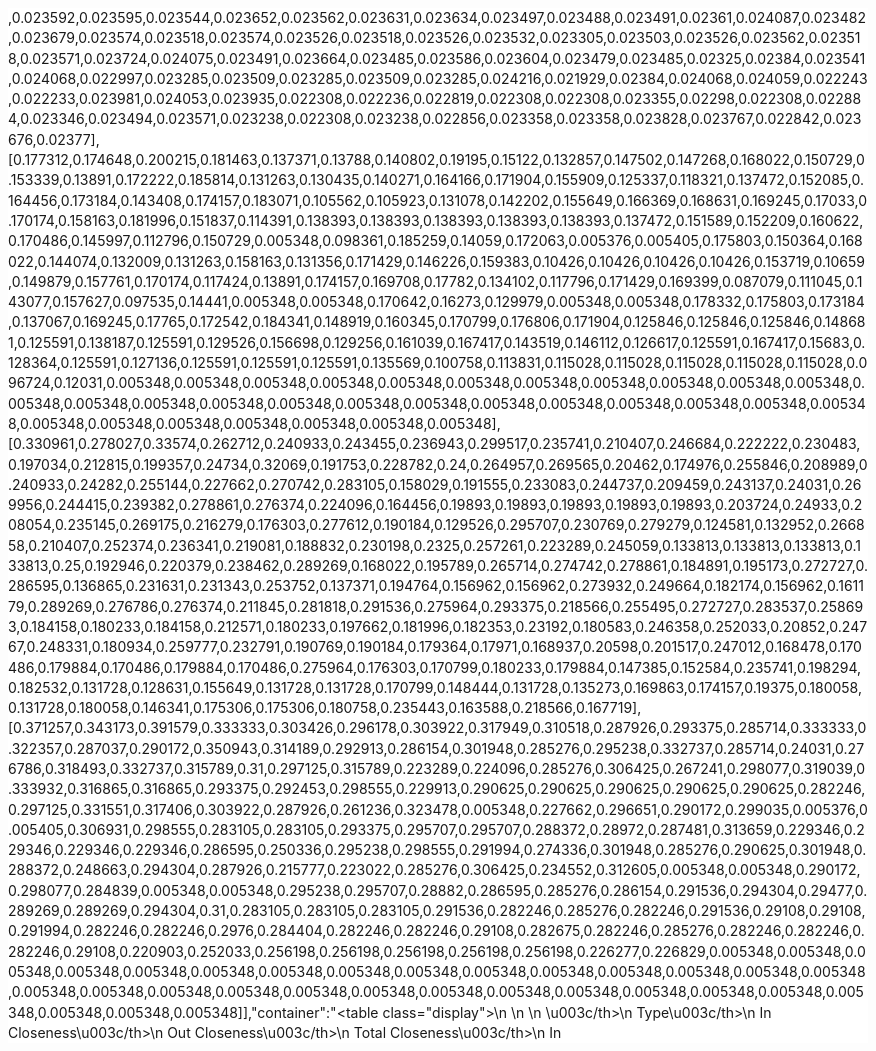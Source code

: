 ,0.023592,0.023595,0.023544,0.023652,0.023562,0.023631,0.023634,0.023497,0.023488,0.023491,0.02361,0.024087,0.023482,0.023679,0.023574,0.023518,0.023574,0.023526,0.023518,0.023526,0.023532,0.023305,0.023503,0.023526,0.023562,0.023518,0.023571,0.023724,0.024075,0.023491,0.023664,0.023485,0.023586,0.023604,0.023479,0.023485,0.02325,0.02384,0.023541,0.024068,0.022997,0.023285,0.023509,0.023285,0.023509,0.023285,0.024216,0.021929,0.02384,0.024068,0.024059,0.022243,0.022233,0.023981,0.024053,0.023935,0.022308,0.022236,0.022819,0.022308,0.022308,0.023355,0.02298,0.022308,0.022884,0.023346,0.023494,0.023571,0.023238,0.022308,0.023238,0.022856,0.023358,0.023358,0.023828,0.023767,0.022842,0.023676,0.02377],[0.177312,0.174648,0.200215,0.181463,0.137371,0.13788,0.140802,0.19195,0.15122,0.132857,0.147502,0.147268,0.168022,0.150729,0.153339,0.13891,0.172222,0.185814,0.131263,0.130435,0.140271,0.164166,0.171904,0.155909,0.125337,0.118321,0.137472,0.152085,0.164456,0.173184,0.143408,0.174157,0.183071,0.105562,0.105923,0.131078,0.142202,0.155649,0.166369,0.168631,0.169245,0.17033,0.170174,0.158163,0.181996,0.151837,0.114391,0.138393,0.138393,0.138393,0.138393,0.138393,0.137472,0.151589,0.152209,0.160622,0.170486,0.145997,0.112796,0.150729,0.005348,0.098361,0.185259,0.14059,0.172063,0.005376,0.005405,0.175803,0.150364,0.168022,0.144074,0.132009,0.131263,0.158163,0.131356,0.171429,0.146226,0.159383,0.10426,0.10426,0.10426,0.10426,0.153719,0.10659,0.149879,0.157761,0.170174,0.117424,0.13891,0.174157,0.169708,0.17782,0.134102,0.117796,0.171429,0.169399,0.087079,0.111045,0.143077,0.157627,0.097535,0.14441,0.005348,0.005348,0.170642,0.16273,0.129979,0.005348,0.005348,0.178332,0.175803,0.173184,0.137067,0.169245,0.17765,0.172542,0.184341,0.148919,0.160345,0.170799,0.176806,0.171904,0.125846,0.125846,0.125846,0.148681,0.125591,0.138187,0.125591,0.129526,0.156698,0.129256,0.161039,0.167417,0.143519,0.146112,0.126617,0.125591,0.167417,0.15683,0.128364,0.125591,0.127136,0.125591,0.125591,0.125591,0.135569,0.100758,0.113831,0.115028,0.115028,0.115028,0.115028,0.115028,0.096724,0.12031,0.005348,0.005348,0.005348,0.005348,0.005348,0.005348,0.005348,0.005348,0.005348,0.005348,0.005348,0.005348,0.005348,0.005348,0.005348,0.005348,0.005348,0.005348,0.005348,0.005348,0.005348,0.005348,0.005348,0.005348,0.005348,0.005348,0.005348,0.005348,0.005348,0.005348,0.005348],[0.330961,0.278027,0.33574,0.262712,0.240933,0.243455,0.236943,0.299517,0.235741,0.210407,0.246684,0.222222,0.230483,0.197034,0.212815,0.199357,0.24734,0.32069,0.191753,0.228782,0.24,0.264957,0.269565,0.20462,0.174976,0.255846,0.208989,0.240933,0.24282,0.255144,0.227662,0.270742,0.283105,0.158029,0.191555,0.233083,0.244737,0.209459,0.243137,0.24031,0.269956,0.244415,0.239382,0.278861,0.276374,0.224096,0.164456,0.19893,0.19893,0.19893,0.19893,0.19893,0.203724,0.24933,0.208054,0.235145,0.269175,0.216279,0.176303,0.277612,0.190184,0.129526,0.295707,0.230769,0.279279,0.124581,0.132952,0.266858,0.210407,0.252374,0.236341,0.219081,0.188832,0.230198,0.2325,0.257261,0.223289,0.245059,0.133813,0.133813,0.133813,0.133813,0.25,0.192946,0.220379,0.238462,0.289269,0.168022,0.195789,0.265714,0.274742,0.278861,0.184891,0.195173,0.272727,0.286595,0.136865,0.231631,0.231343,0.253752,0.137371,0.194764,0.156962,0.156962,0.273932,0.249664,0.182174,0.156962,0.161179,0.289269,0.276786,0.276374,0.211845,0.281818,0.291536,0.275964,0.293375,0.218566,0.255495,0.272727,0.283537,0.258693,0.184158,0.180233,0.184158,0.212571,0.180233,0.197662,0.181996,0.182353,0.23192,0.180583,0.246358,0.252033,0.20852,0.24767,0.248331,0.180934,0.259777,0.232791,0.190769,0.190184,0.179364,0.17971,0.168937,0.20598,0.201517,0.247012,0.168478,0.170486,0.179884,0.170486,0.179884,0.170486,0.275964,0.176303,0.170799,0.180233,0.179884,0.147385,0.152584,0.235741,0.198294,0.182532,0.131728,0.128631,0.155649,0.131728,0.131728,0.170799,0.148444,0.131728,0.135273,0.169863,0.174157,0.19375,0.180058,0.131728,0.180058,0.146341,0.175306,0.175306,0.180758,0.235443,0.163588,0.218566,0.167719],[0.371257,0.343173,0.391579,0.333333,0.303426,0.296178,0.303922,0.317949,0.310518,0.287926,0.293375,0.285714,0.333333,0.322357,0.287037,0.290172,0.350943,0.314189,0.292913,0.286154,0.301948,0.285276,0.295238,0.332737,0.285714,0.24031,0.276786,0.318493,0.332737,0.315789,0.31,0.297125,0.315789,0.223289,0.224096,0.285276,0.306425,0.267241,0.298077,0.319039,0.333932,0.316865,0.316865,0.293375,0.292453,0.298555,0.229913,0.290625,0.290625,0.290625,0.290625,0.290625,0.282246,0.297125,0.331551,0.317406,0.303922,0.287926,0.261236,0.323478,0.005348,0.227662,0.296651,0.290172,0.299035,0.005376,0.005405,0.306931,0.298555,0.283105,0.283105,0.293375,0.295707,0.295707,0.288372,0.28972,0.287481,0.313659,0.229346,0.229346,0.229346,0.229346,0.286595,0.250336,0.295238,0.298555,0.291994,0.274336,0.301948,0.285276,0.290625,0.301948,0.288372,0.248663,0.294304,0.287926,0.215777,0.223022,0.285276,0.306425,0.234552,0.312605,0.005348,0.005348,0.290172,0.298077,0.284839,0.005348,0.005348,0.295238,0.295707,0.28882,0.286595,0.285276,0.286154,0.291536,0.294304,0.29477,0.289269,0.289269,0.294304,0.31,0.283105,0.283105,0.283105,0.291536,0.282246,0.285276,0.282246,0.291536,0.29108,0.29108,0.291994,0.282246,0.282246,0.2976,0.284404,0.282246,0.282246,0.29108,0.282675,0.282246,0.285276,0.282246,0.282246,0.282246,0.29108,0.220903,0.252033,0.256198,0.256198,0.256198,0.256198,0.256198,0.226277,0.226829,0.005348,0.005348,0.005348,0.005348,0.005348,0.005348,0.005348,0.005348,0.005348,0.005348,0.005348,0.005348,0.005348,0.005348,0.005348,0.005348,0.005348,0.005348,0.005348,0.005348,0.005348,0.005348,0.005348,0.005348,0.005348,0.005348,0.005348,0.005348,0.005348,0.005348,0.005348]],"container":"<table class=\"display\">\n  <thead>\n    <tr>\n      <th> \u003c/th>\n      <th>Type\u003c/th>\n      <th>In Closeness\u003c/th>\n      <th>Out Closeness\u003c/th>\n      <th>Total Closeness\u003c/th>\n      <th>In
